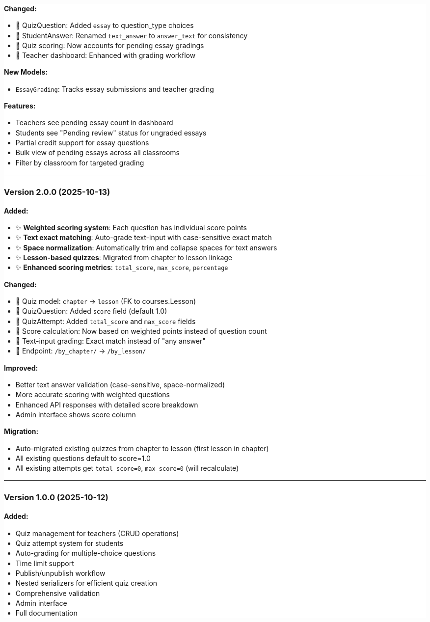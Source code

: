 **Changed:**
- 🔄 QuizQuestion: Added `essay` to question_type choices
- 🔄 StudentAnswer: Renamed `text_answer` to `answer_text` for consistency
- 🔄 Quiz scoring: Now accounts for pending essay gradings
- 🔄 Teacher dashboard: Enhanced with grading workflow

**New Models:**
- `EssayGrading`: Tracks essay submissions and teacher grading

**Features:**
- Teachers see pending essay count in dashboard
- Students see "Pending review" status for ungraded essays
- Partial credit support for essay questions
- Bulk view of pending essays across all classrooms
- Filter by classroom for targeted grading

---

### Version 2.0.0 (2025-10-13)

**Added:**
- ✨ **Weighted scoring system**: Each question has individual score points
- ✨ **Text exact matching**: Auto-grade text-input with case-sensitive exact match
- ✨ **Space normalization**: Automatically trim and collapse spaces for text answers
- ✨ **Lesson-based quizzes**: Migrated from chapter to lesson linkage
- ✨ **Enhanced scoring metrics**: `total_score`, `max_score`, `percentage`

**Changed:**
- 🔄 Quiz model: `chapter` → `lesson` (FK to courses.Lesson)
- 🔄 QuizQuestion: Added `score` field (default 1.0)
- 🔄 QuizAttempt: Added `total_score` and `max_score` fields
- 🔄 Score calculation: Now based on weighted points instead of question count
- 🔄 Text-input grading: Exact match instead of "any answer"
- 🔄 Endpoint: `/by_chapter/` → `/by_lesson/`

**Improved:**
- Better text answer validation (case-sensitive, space-normalized)
- More accurate scoring with weighted questions
- Enhanced API responses with detailed score breakdown
- Admin interface shows score column

**Migration:**
- Auto-migrated existing quizzes from chapter to lesson (first lesson in chapter)
- All existing questions default to score=1.0
- All existing attempts get `total_score=0`, `max_score=0` (will recalculate)

---

### Version 1.0.0 (2025-10-12)

**Added:**
- Quiz management for teachers (CRUD operations)
- Quiz attempt system for students
- Auto-grading for multiple-choice questions
- Time limit support
- Publish/unpublish workflow
- Nested serializers for efficient quiz creation
- Comprehensive validation
- Admin interface
- Full documentation
